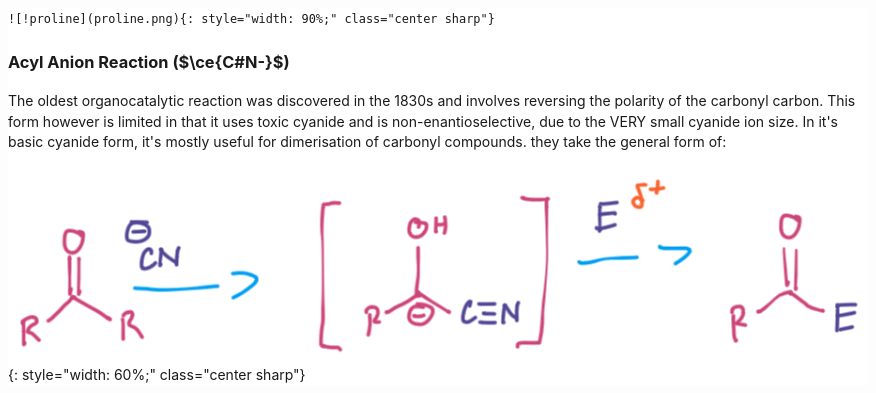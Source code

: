 	![!proline](proline.png){: style="width: 90%;" class="center sharp"}

### Acyl Anion Reaction ($\ce{C#N-}$)

The oldest organocatalytic reaction was discovered in the 1830s and involves reversing the polarity of the carbonyl carbon. This form however is limited in that it uses toxic cyanide and is non-enantioselective, due to the VERY small cyanide ion size. In it's basic cyanide form, it's mostly useful for dimerisation of carbonyl compounds. they take the general form of:

![cyanohydringeneral](cyanohydringeneral.png){: style="width: 60%;" class="center sharp"}
